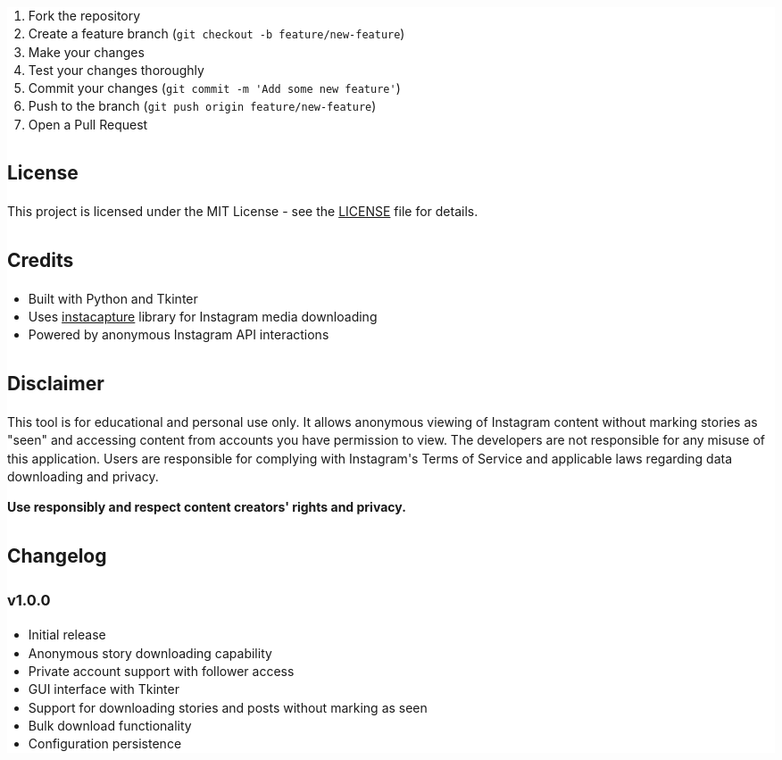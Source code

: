 1. Fork the repository
2. Create a feature branch (`git checkout -b feature/new-feature`)
3. Make your changes
4. Test your changes thoroughly
5. Commit your changes (`git commit -m 'Add some new feature'`)
6. Push to the branch (`git push origin feature/new-feature`)
7. Open a Pull Request

## License

This project is licensed under the MIT License - see the [LICENSE](LICENSE) file for details.

## Credits

- Built with Python and Tkinter
- Uses [instacapture](https://pypi.org/project/instacapture/) library for Instagram media downloading
- Powered by anonymous Instagram API interactions

## Disclaimer

This tool is for educational and personal use only. It allows anonymous viewing of Instagram content without marking stories as "seen" and accessing content from accounts you have permission to view. The developers are not responsible for any misuse of this application. Users are responsible for complying with Instagram's Terms of Service and applicable laws regarding data downloading and privacy.

**Use responsibly and respect content creators' rights and privacy.**

## Changelog

### v1.0.0
- Initial release
- Anonymous story downloading capability
- Private account support with follower access
- GUI interface with Tkinter
- Support for downloading stories and posts without marking as seen
- Bulk download functionality
- Configuration persistence
